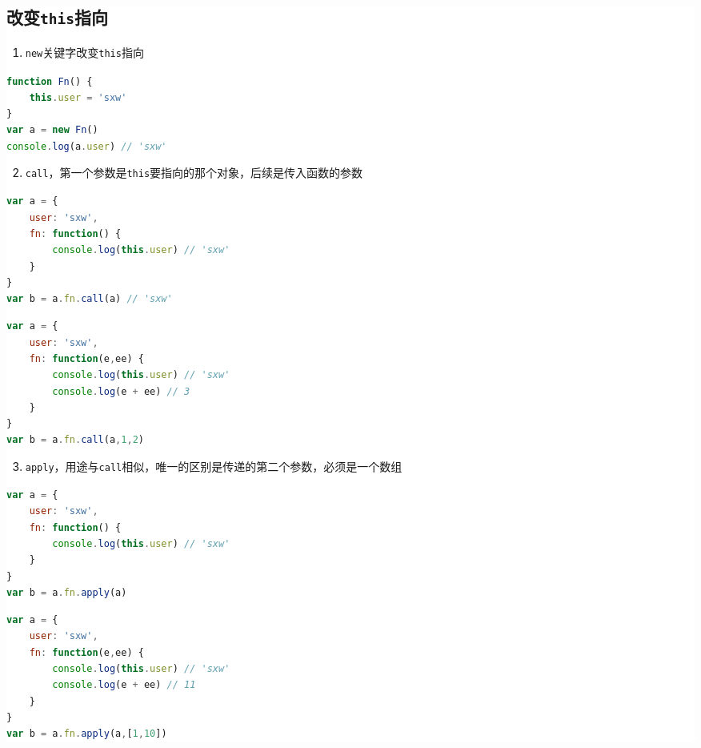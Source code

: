 ## 改变`this`指向

1. `new`关键字改变`this`指向

```js
function Fn() {
    this.user = 'sxw'
}
var a = new Fn()
console.log(a.user) // 'sxw'
```

2. `call`，第一个参数是`this`要指向的那个对象，后续是传入函数的参数

```js
var a = {
    user: 'sxw',
    fn: function() {
        console.log(this.user) // 'sxw'
    }
}
var b = a.fn.call(a) // 'sxw'
```

```js
var a = {
    user: 'sxw',
    fn: function(e,ee) {
        console.log(this.user) // 'sxw'
        console.log(e + ee) // 3
    }
}
var b = a.fn.call(a,1,2)
```

3. `apply`，用途与`call`相似，唯一的区别是传递的第二个参数，必须是一个数组

```js
var a = {
    user: 'sxw',
    fn: function() {
        console.log(this.user) // 'sxw'
    }
}
var b = a.fn.apply(a)
```

```js
var a = {
    user: 'sxw',
    fn: function(e,ee) {
        console.log(this.user) // 'sxw'
        console.log(e + ee) // 11
    }
}
var b = a.fn.apply(a,[1,10])
```

